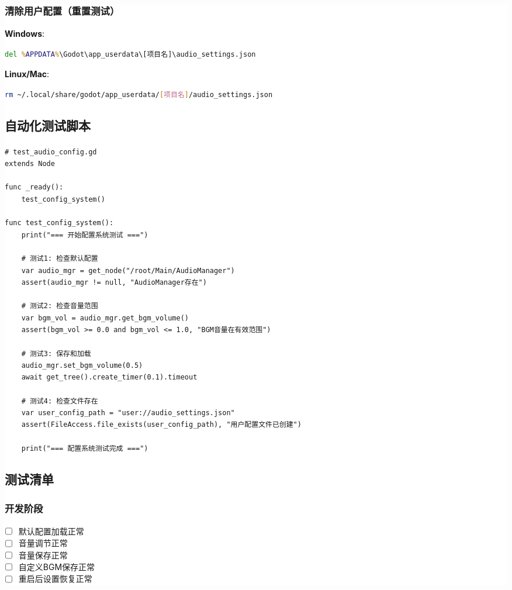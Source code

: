 ### 清除用户配置（重置测试）

**Windows**:
```cmd
del %APPDATA%\Godot\app_userdata\[项目名]\audio_settings.json
```

**Linux/Mac**:
```bash
rm ~/.local/share/godot/app_userdata/[项目名]/audio_settings.json
```

## 自动化测试脚本

```gdscript
# test_audio_config.gd
extends Node

func _ready():
    test_config_system()

func test_config_system():
    print("=== 开始配置系统测试 ===")
    
    # 测试1: 检查默认配置
    var audio_mgr = get_node("/root/Main/AudioManager")
    assert(audio_mgr != null, "AudioManager存在")
    
    # 测试2: 检查音量范围
    var bgm_vol = audio_mgr.get_bgm_volume()
    assert(bgm_vol >= 0.0 and bgm_vol <= 1.0, "BGM音量在有效范围")
    
    # 测试3: 保存和加载
    audio_mgr.set_bgm_volume(0.5)
    await get_tree().create_timer(0.1).timeout
    
    # 测试4: 检查文件存在
    var user_config_path = "user://audio_settings.json"
    assert(FileAccess.file_exists(user_config_path), "用户配置文件已创建")
    
    print("=== 配置系统测试完成 ===")
```

## 测试清单

### 开发阶段
- [ ] 默认配置加载正常
- [ ] 音量调节正常
- [ ] 音量保存正常
- [ ] 自定义BGM保存正常
- [ ] 重启后设置恢复正常
